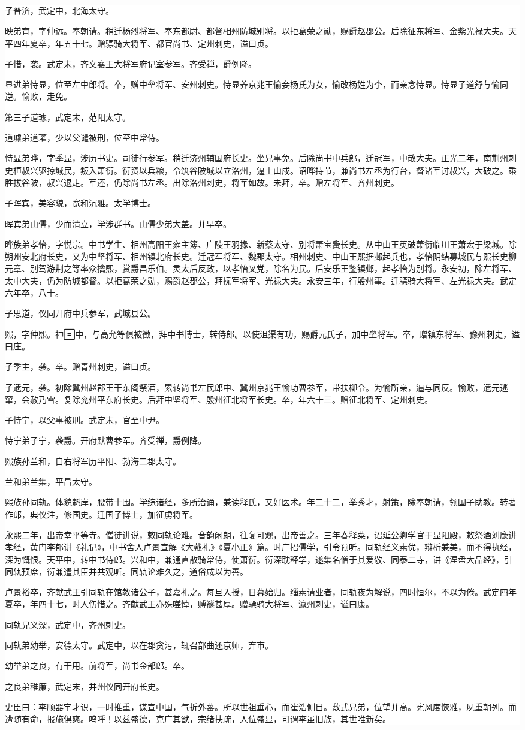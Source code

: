 子普济，武定中，北海太守。

映弟育，字仲远。奉朝请。稍迁杨烈将军、奉东都尉、都督相州防城别将。以拒葛荣之勋，赐爵赵郡公。后除征东将军、金紫光禄大夫。天平四年夏卒，年五十七。赠骠骑大将军、都官尚书、定州刺史，谥曰贞。

子惜，袭。武定末，齐文襄王大将军府记室参军。齐受禅，爵例降。

显进弟恃显，位至左中郎将。卒，赠中垒将军、安州刺史。恃显养京兆王愉妾杨氏为女，愉改杨姓为李，而亲念恃显。恃显子道舒与愉同逆。愉败，走免。

第三子道璩，武定末，范阳太守。

道璩弟道瓘，少以父谴被刑，位至中常侍。

恃显弟晔，字季显，涉历书史。司徒行参军。稍迁济州辅国府长史。坐兄事免。后除尚书中兵郎，迁冠军，中散大夫。正光二年，南荆州刺史桓叔兴驱掠城民，叛入萧衍。衍资以兵粮，令筑谷陂城以立洛州，逼土山戍。诏晔持节，兼尚书左丞为行台，督诸军讨叔兴，大破之。乘胜拔谷陂，叔兴退走。军还，仍除尚书左丞。出除洛州刺史，将军如故。未拜，卒。赠左将军、齐州刺史。

子晖宾，美容貌，宽和沉雅。太学博士。

晖宾弟山儒，少而清立，学涉群书。山儒少弟大盖。并早卒。

晔族弟孝怡，字悦宗。中书学生、相州高阳王雍主簿、广陵王羽掾、新蔡太守、别将萧宝夤长史。从中山王英破萧衍临川王萧宏于梁城。除朔州安北府长史，又为中坚将军、相州镇北府长史。迁冠军将军、魏郡太守。相州刺史、中山王熙据邺起兵也，孝怡阴结募城民与熙长史柳元章、别驾游荆之等率众擒熙，赏爵昌乐伯。灵太后反政，以孝怡叉党，除名为民。后安乐王鉴镇邺，起孝怡为别将。永安初，除左将军、太中大夫，仍为防城都督。以拒葛荣之勋，赐爵赵郡公，拜抚军将军、光禄大夫。永安三年，行殷州事。迁骠骑大将军、左光禄大夫。武定六年卒，八十。

子思道，仪同开府中兵参军，武城县公。

熙，字仲熙。神中，与高允等俱被徵，拜中书博士，转侍郎。以使沮渠有功，赐爵元氏子，加中垒将军。卒，赠镇东将军、豫州刺史，谥曰庄。

子季主，袭。卒。赠青州刺史，谥曰贞。

子遗元，袭。初除冀州赵郡王干东阁祭酒，累转尚书左民郎中、冀州京兆王愉功曹参军，带扶柳令。为愉所亲，逼与同反。愉败，遗元逃窜，会赦乃雪。复除兖州平东府长史。后拜中坚将军、殷州征北将军长史。卒，年六十三。赠征北将军、定州刺史。

子恃宁，以父事被刑。武定末，官至中尹。

恃宁弟子宁，袭爵。开府默曹参军。齐受禅，爵例降。

熙族孙兰和，自右将军历平阳、勃海二郡太守。

兰和弟兰集，平昌太守。

熙族孙同轨。体貌魁岸，腰带十围。学综诸经，多所治诵，兼读释氏，又好医术。年二十二，举秀才，射策，除奉朝请，领国子助教。转著作郎，典仪注，修国史。迁国子博士，加征虏将军。

永熙二年，出帝幸平等寺。僧徒讲说，敕同轨论难。音韵闲朗，往复可观，出帝善之。三年春释菜，诏延公卿学官于显阳殿，敕祭酒刘廞讲孝经，黄门李郁讲《礼记》，中书舍人卢景宣解《大戴礼》《夏小正》篇。时广招儒学，引令预听。同轨经义素优，辩析兼美，而不得执经，深为慨恨。天平中，转中书侍郎。兴和中，兼通直散骑常侍，使萧衍。衍深耽释学，遂集名僧于其爱敬、同泰二寺，讲《涅盘大品经》，引同轨预席，衍兼遣其臣并共观听。同轨论难久之，道俗咸以为善。

卢景裕卒，齐献武王引同轨在馆教诸公子，甚嘉礼之。每旦入授，日暮始归。缁素请业者，同轨夜为解说，四时恒尔，不以为倦。武定四年夏卒，年四十七，时人伤惜之。齐献武王亦殊嗟悼，赙禭甚厚。赠骠骑大将军、瀛州刺史，谥曰康。

同轨兄义深，武定中，齐州刺史。

同轨弟幼举，安德太守。武定中，以在郡贪污，辄召部曲还京师，弃市。

幼举弟之良，有干用。前将军，尚书金部郎。卒。

之良弟稚廉，武定末，并州仪同开府长史。

史臣曰：李顺器宇才识，一时推重，谋宣中国，气折外蕃。所以世祖垂心，而崔浩侧目。敷式兄弟，位望并高。宪风度恢雅，夙重朝列。而遭随有命，报施俱爽。呜呼！以兹盛德，克广其猷，宗绪扶疏，人位盛显，可谓李虽旧族，其世唯新矣。
